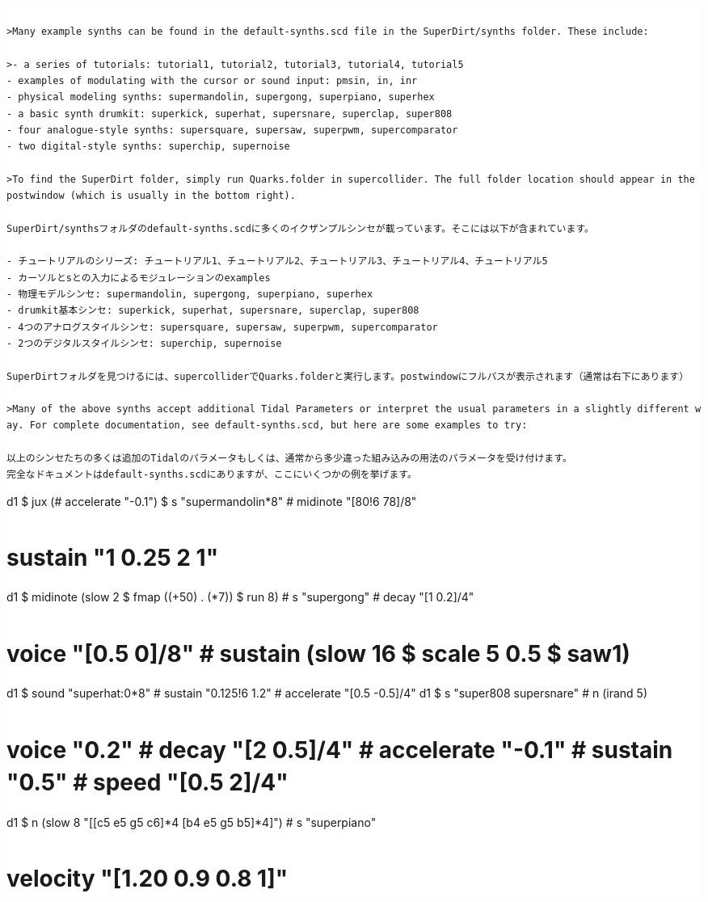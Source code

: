 ```

>Many example synths can be found in the default-synths.scd file in the SuperDirt/synths folder. These include:

>- a series of tutorials: tutorial1, tutorial2, tutorial3, tutorial4, tutorial5
- examples of modulating with the cursor or sound input: pmsin, in, inr
- physical modeling synths: supermandolin, supergong, superpiano, superhex
- a basic synth drumkit: superkick, superhat, supersnare, superclap, super808
- four analogue-style synths: supersquare, supersaw, superpwm, supercomparator
- two digital-style synths: superchip, supernoise

>To find the SuperDirt folder, simply run Quarks.folder in supercollider. The full folder location should appear in the postwindow (which is usually in the bottom right).

SuperDirt/synthsフォルダのdefault-synths.scdに多くのイクザンプルシンセが載っています。そこには以下が含まれています。

- チュートリアルのシリーズ: チュートリアル1、チュートリアル2、チュートリアル3、チュートリアル4、チュートリアル5
- カーソルとsとの入力によるモジュレーションのexamples
- 物理モデルシンセ: supermandolin, supergong, superpiano, superhex
- drumkit基本シンセ: superkick, superhat, supersnare, superclap, super808
- 4つのアナログスタイルシンセ: supersquare, supersaw, superpwm, supercomparator
- 2つのデジタルスタイルシンセ: superchip, supernoise

SuperDirtフォルダを見つけるには、supercolliderでQuarks.folderと実行します。postwindowにフルパスが表示されます（通常は右下にあります）

>Many of the above synths accept additional Tidal Parameters or interpret the usual parameters in a slightly different way. For complete documentation, see default-synths.scd, but here are some examples to try:

以上のシンセたちの多くは追加のTidalのパラメータもしくは、通常から多少違った組み込みの用法のパラメータを受け付けます。
完全なドキュメントはdefault-synths.scdにありますが、ここにいくつかの例を挙げます。

```
d1 $ jux (# accelerate "-0.1") $ s "supermandolin*8" # midinote "[80!6 78]/8"
  # sustain "1 0.25 2 1"
d1 $ midinote (slow 2 $ fmap ((+50) . (*7)) $ run 8) # s "supergong" # decay "[1 0.2]/4"
  # voice "[0.5 0]/8" # sustain (slow 16 $ scale 5 0.5 $ saw1)
d1 $ sound "superhat:0*8" # sustain "0.125!6 1.2" # accelerate "[0.5 -0.5]/4"
d1 $ s "super808 supersnare" # n (irand 5)
  # voice "0.2" # decay "[2 0.5]/4" # accelerate "-0.1" # sustain "0.5" # speed "[0.5 2]/4"
d1 $ n (slow 8 "[[c5 e5 g5 c6]*4 [b4 e5 g5 b5]*4]") # s "superpiano"
  # velocity "[1.20 0.9 0.8 1]"
